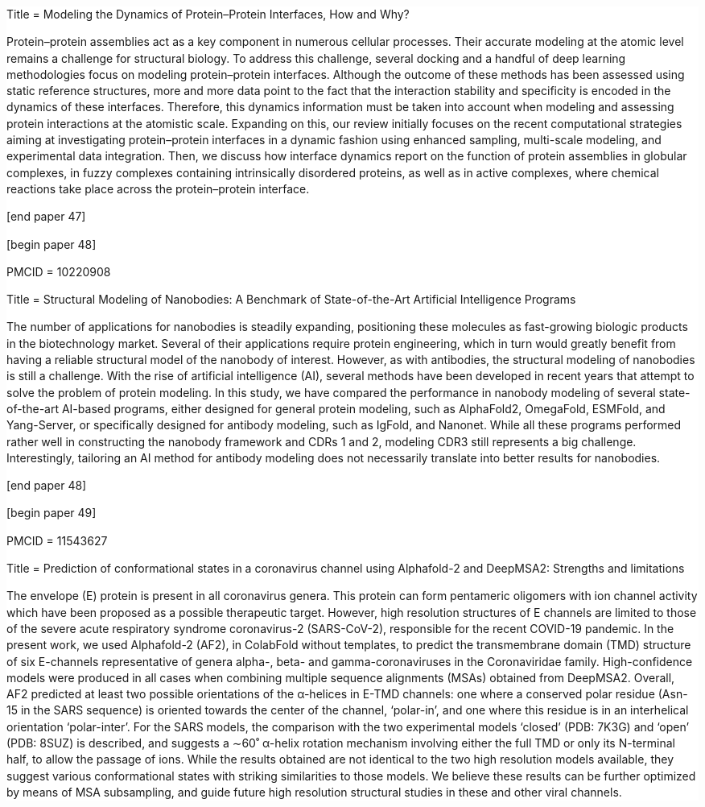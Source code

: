 Title = Modeling the Dynamics of Protein–Protein Interfaces, How and Why?

Protein–protein assemblies act as a key component in numerous cellular processes. Their accurate modeling at the atomic level remains a challenge for structural biology. To address this challenge, several docking and a handful of deep learning methodologies focus on modeling protein–protein interfaces. Although the outcome of these methods has been assessed using static reference structures, more and more data point to the fact that the interaction stability and specificity is encoded in the dynamics of these interfaces. Therefore, this dynamics information must be taken into account when modeling and assessing protein interactions at the atomistic scale. Expanding on this, our review initially focuses on the recent computational strategies aiming at investigating protein–protein interfaces in a dynamic fashion using enhanced sampling, multi-scale modeling, and experimental data integration. Then, we discuss how interface dynamics report on the function of protein assemblies in globular complexes, in fuzzy complexes containing intrinsically disordered proteins, as well as in active complexes, where chemical reactions take place across the protein–protein interface.

[end paper 47]

[begin paper 48]

PMCID = 10220908

Title = Structural Modeling of Nanobodies: A Benchmark of State-of-the-Art Artificial Intelligence Programs

The number of applications for nanobodies is steadily expanding, positioning these molecules as fast-growing biologic products in the biotechnology market. Several of their applications require protein engineering, which in turn would greatly benefit from having a reliable structural model of the nanobody of interest. However, as with antibodies, the structural modeling of nanobodies is still a challenge. With the rise of artificial intelligence (AI), several methods have been developed in recent years that attempt to solve the problem of protein modeling. In this study, we have compared the performance in nanobody modeling of several state-of-the-art AI-based programs, either designed for general protein modeling, such as AlphaFold2, OmegaFold, ESMFold, and Yang-Server, or specifically designed for antibody modeling, such as IgFold, and Nanonet. While all these programs performed rather well in constructing the nanobody framework and CDRs 1 and 2, modeling CDR3 still represents a big challenge. Interestingly, tailoring an AI method for antibody modeling does not necessarily translate into better results for nanobodies.

[end paper 48]

[begin paper 49]

PMCID = 11543627

Title = Prediction of conformational states in a coronavirus channel using Alphafold-2 and DeepMSA2: Strengths and limitations

The envelope (E) protein is present in all coronavirus genera. This protein can form pentameric oligomers with ion channel activity which have been proposed as a possible therapeutic target. However, high resolution structures of E channels are limited to those of the severe acute respiratory syndrome coronavirus-2 (SARS-CoV-2), responsible for the recent COVID-19 pandemic. In the present work, we used Alphafold-2 (AF2), in ColabFold without templates, to predict the transmembrane domain (TMD) structure of six E-channels representative of genera alpha-, beta- and gamma-coronaviruses in the Coronaviridae family. High-confidence models were produced in all cases when combining multiple sequence alignments (MSAs) obtained from DeepMSA2. Overall, AF2 predicted at least two possible orientations of the α-helices in E-TMD channels: one where a conserved polar residue (Asn-15 in the SARS sequence) is oriented towards the center of the channel, ‘polar-in’, and one where this residue is in an interhelical orientation ‘polar-inter’. For the SARS models, the comparison with the two experimental models ‘closed’ (PDB: 7K3G) and ‘open’ (PDB: 8SUZ) is described, and suggests a ∼60˚ α-helix rotation mechanism involving either the full TMD or only its N-terminal half, to allow the passage of ions. While the results obtained are not identical to the two high resolution models available, they suggest various conformational states with striking similarities to those models. We believe these results can be further optimized by means of MSA subsampling, and guide future high resolution structural studies in these and other viral channels.
